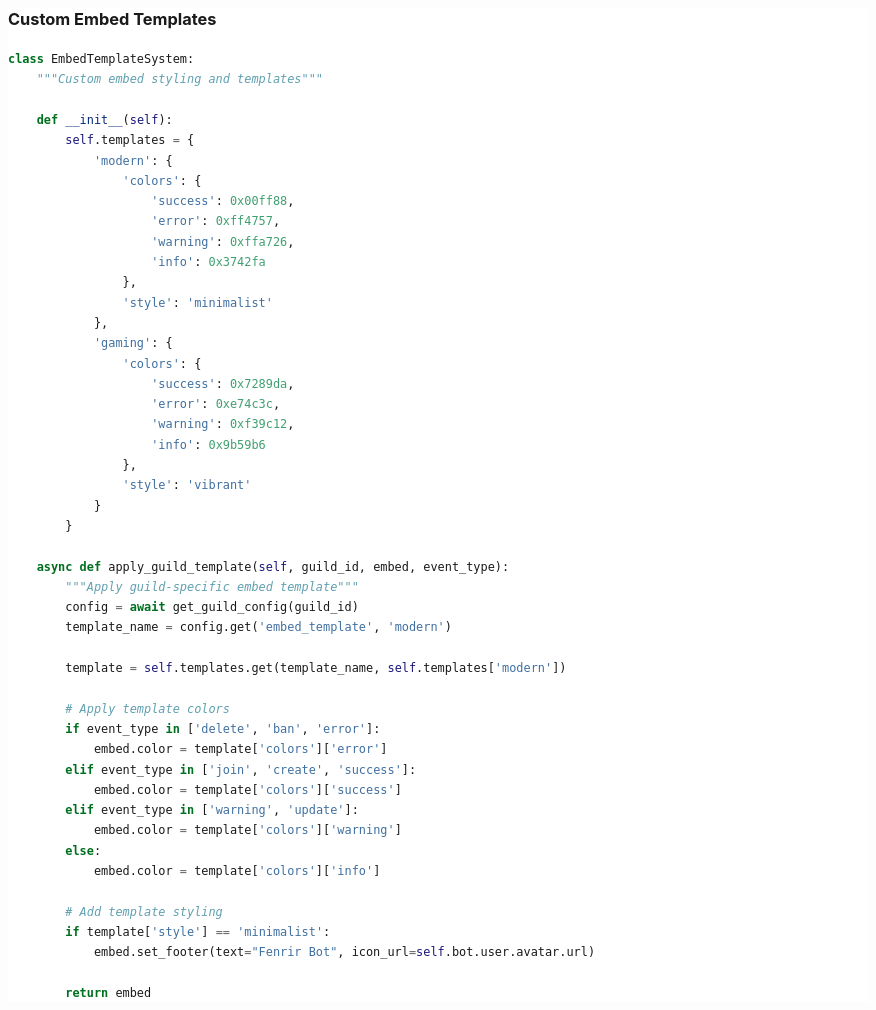 ### Custom Embed Templates
```python
class EmbedTemplateSystem:
    """Custom embed styling and templates"""
    
    def __init__(self):
        self.templates = {
            'modern': {
                'colors': {
                    'success': 0x00ff88,
                    'error': 0xff4757, 
                    'warning': 0xffa726,
                    'info': 0x3742fa
                },
                'style': 'minimalist'
            },
            'gaming': {
                'colors': {
                    'success': 0x7289da,
                    'error': 0xe74c3c,
                    'warning': 0xf39c12,
                    'info': 0x9b59b6
                },
                'style': 'vibrant'
            }
        }
    
    async def apply_guild_template(self, guild_id, embed, event_type):
        """Apply guild-specific embed template"""
        config = await get_guild_config(guild_id)
        template_name = config.get('embed_template', 'modern')
        
        template = self.templates.get(template_name, self.templates['modern'])
        
        # Apply template colors
        if event_type in ['delete', 'ban', 'error']:
            embed.color = template['colors']['error']
        elif event_type in ['join', 'create', 'success']:
            embed.color = template['colors']['success']
        elif event_type in ['warning', 'update']:
            embed.color = template['colors']['warning']
        else:
            embed.color = template['colors']['info']
        
        # Add template styling
        if template['style'] == 'minimalist':
            embed.set_footer(text="Fenrir Bot", icon_url=self.bot.user.avatar.url)
        
        return embed
```
